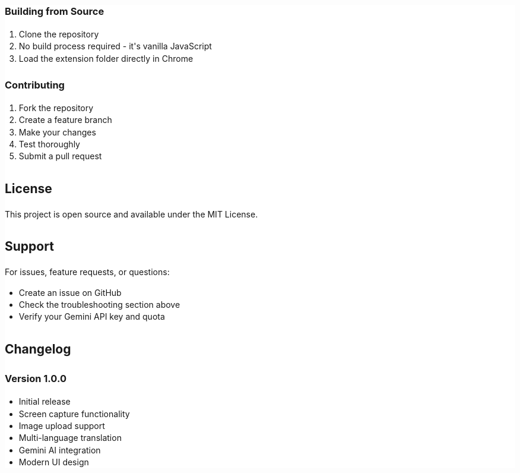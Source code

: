 ### Building from Source

1. Clone the repository
2. No build process required - it's vanilla JavaScript
3. Load the extension folder directly in Chrome

### Contributing

1. Fork the repository
2. Create a feature branch
3. Make your changes
4. Test thoroughly
5. Submit a pull request

## License

This project is open source and available under the MIT License.

## Support

For issues, feature requests, or questions:
- Create an issue on GitHub
- Check the troubleshooting section above
- Verify your Gemini API key and quota

## Changelog

### Version 1.0.0
- Initial release
- Screen capture functionality
- Image upload support
- Multi-language translation
- Gemini AI integration
- Modern UI design